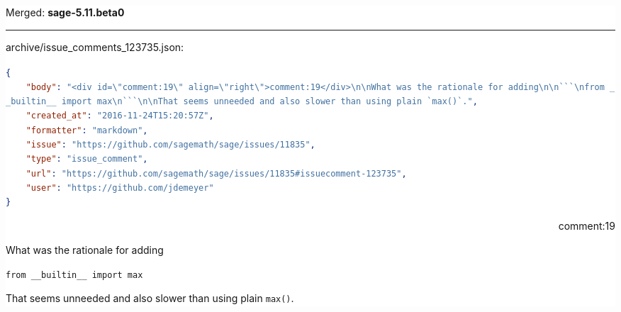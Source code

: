 Merged: **sage-5.11.beta0**



---

archive/issue_comments_123735.json:
```json
{
    "body": "<div id=\"comment:19\" align=\"right\">comment:19</div>\n\nWhat was the rationale for adding\n\n```\nfrom __builtin__ import max\n```\n\nThat seems unneeded and also slower than using plain `max()`.",
    "created_at": "2016-11-24T15:20:57Z",
    "formatter": "markdown",
    "issue": "https://github.com/sagemath/sage/issues/11835",
    "type": "issue_comment",
    "url": "https://github.com/sagemath/sage/issues/11835#issuecomment-123735",
    "user": "https://github.com/jdemeyer"
}
```

<div id="comment:19" align="right">comment:19</div>

What was the rationale for adding

```
from __builtin__ import max
```

That seems unneeded and also slower than using plain `max()`.

